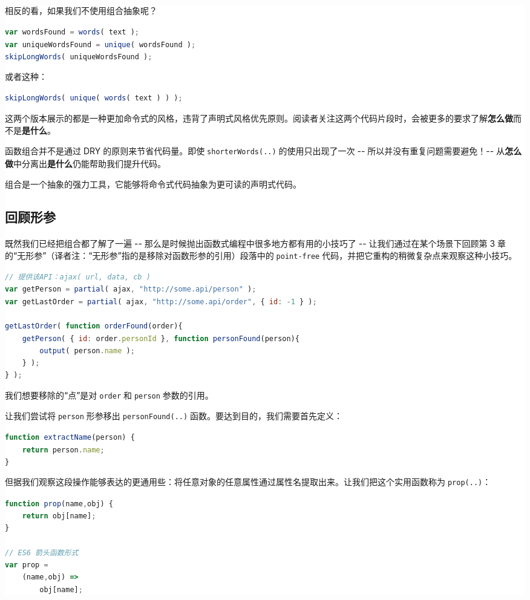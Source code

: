 相反的看，如果我们不使用组合抽象呢？

```js
var wordsFound = words( text );
var uniqueWordsFound = unique( wordsFound );
skipLongWords( uniqueWordsFound );
```

或者这种：

```js
skipLongWords( unique( words( text ) ) );
```

这两个版本展示的都是一种更加命令式的风格，违背了声明式风格优先原则。阅读者关注这两个代码片段时，会被更多的要求了解**怎么做**而不是**是什么**。

函数组合并不是通过 DRY 的原则来节省代码量。即使 `shorterWords(..)` 的使用只出现了一次 -- 所以并没有重复问题需要避免！-- 从**怎么做**中分离出**是什么**仍能帮助我们提升代码。

组合是一个抽象的强力工具，它能够将命令式代码抽象为更可读的声明式代码。

## 回顾形参

既然我们已经把组合都了解了一遍 -- 那么是时候抛出函数式编程中很多地方都有用的小技巧了 -- 让我们通过在某个场景下回顾第 3 章的“无形参”（译者注：“无形参”指的是移除对函数形参的引用）段落中的 `point-free` 代码，并把它重构的稍微复杂点来观察这种小技巧。

```js
// 提供该API：ajax( url, data, cb )
var getPerson = partial( ajax, "http://some.api/person" );
var getLastOrder = partial( ajax, "http://some.api/order", { id: -1 } );

getLastOrder( function orderFound(order){
	getPerson( { id: order.personId }, function personFound(person){
		output( person.name );
	} );
} );
```

我们想要移除的“点”是对 `order` 和 `person` 参数的引用。

让我们尝试将 `person` 形参移出 `personFound(..)` 函数。要达到目的，我们需要首先定义：

```js
function extractName(person) {
	return person.name;
}
```

但据我们观察这段操作能够表达的更通用些：将任意对象的任意属性通过属性名提取出来。让我们把这个实用函数称为 `prop(..)`：

```js
function prop(name,obj) {
	return obj[name];
}

// ES6 箭头函数形式
var prop =
	(name,obj) =>
		obj[name];
```

